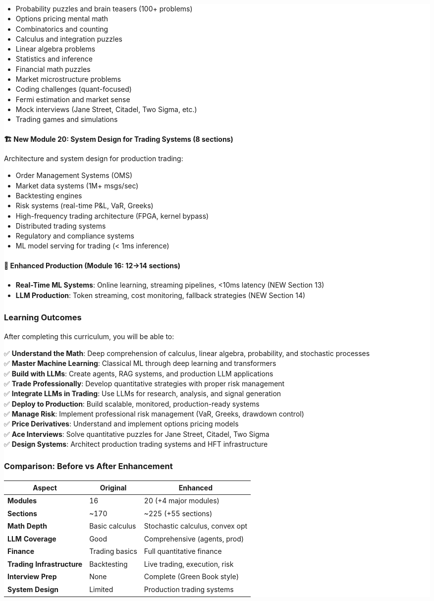 - Probability puzzles and brain teasers (100+ problems)
- Options pricing mental math
- Combinatorics and counting
- Calculus and integration puzzles
- Linear algebra problems
- Statistics and inference
- Financial math puzzles
- Market microstructure problems
- Coding challenges (quant-focused)
- Fermi estimation and market sense
- Mock interviews (Jane Street, Citadel, Two Sigma, etc.)
- Trading games and simulations

#### 🏗️ **New Module 20: System Design for Trading Systems** (8 sections)

Architecture and system design for production trading:

- Order Management Systems (OMS)
- Market data systems (1M+ msgs/sec)
- Backtesting engines
- Risk systems (real-time P&L, VaR, Greeks)
- High-frequency trading architecture (FPGA, kernel bypass)
- Distributed trading systems
- Regulatory and compliance systems
- ML model serving for trading (< 1ms inference)

#### 🚀 **Enhanced Production (Module 16: 12→14 sections)**

- **Real-Time ML Systems**: Online learning, streaming pipelines, <10ms latency (NEW Section 13)
- **LLM Production**: Token streaming, cost monitoring, fallback strategies (NEW Section 14)

### Learning Outcomes

After completing this curriculum, you will be able to:

✅ **Understand the Math**: Deep comprehension of calculus, linear algebra, probability, and stochastic processes  
✅ **Master Machine Learning**: Classical ML through deep learning and transformers  
✅ **Build with LLMs**: Create agents, RAG systems, and production LLM applications  
✅ **Trade Professionally**: Develop quantitative strategies with proper risk management  
✅ **Integrate LLMs in Trading**: Use LLMs for research, analysis, and signal generation  
✅ **Deploy to Production**: Build scalable, monitored, production-ready systems  
✅ **Manage Risk**: Implement professional risk management (VaR, Greeks, drawdown control)  
✅ **Price Derivatives**: Understand and implement options pricing models  
✅ **Ace Interviews**: Solve quantitative puzzles for Jane Street, Citadel, Two Sigma  
✅ **Design Systems**: Architect production trading systems and HFT infrastructure

### Comparison: Before vs After Enhancement

| Aspect                     | Original       | Enhanced                        |
| -------------------------- | -------------- | ------------------------------- |
| **Modules**                | 16             | 20 (+4 major modules)           |
| **Sections**               | ~170           | ~225 (+55 sections)             |
| **Math Depth**             | Basic calculus | Stochastic calculus, convex opt |
| **LLM Coverage**           | Good           | Comprehensive (agents, prod)    |
| **Finance**                | Trading basics | Full quantitative finance       |
| **Trading Infrastructure** | Backtesting    | Live trading, execution, risk   |
| **Interview Prep**         | None           | Complete (Green Book style)     |
| **System Design**          | Limited        | Production trading systems      |